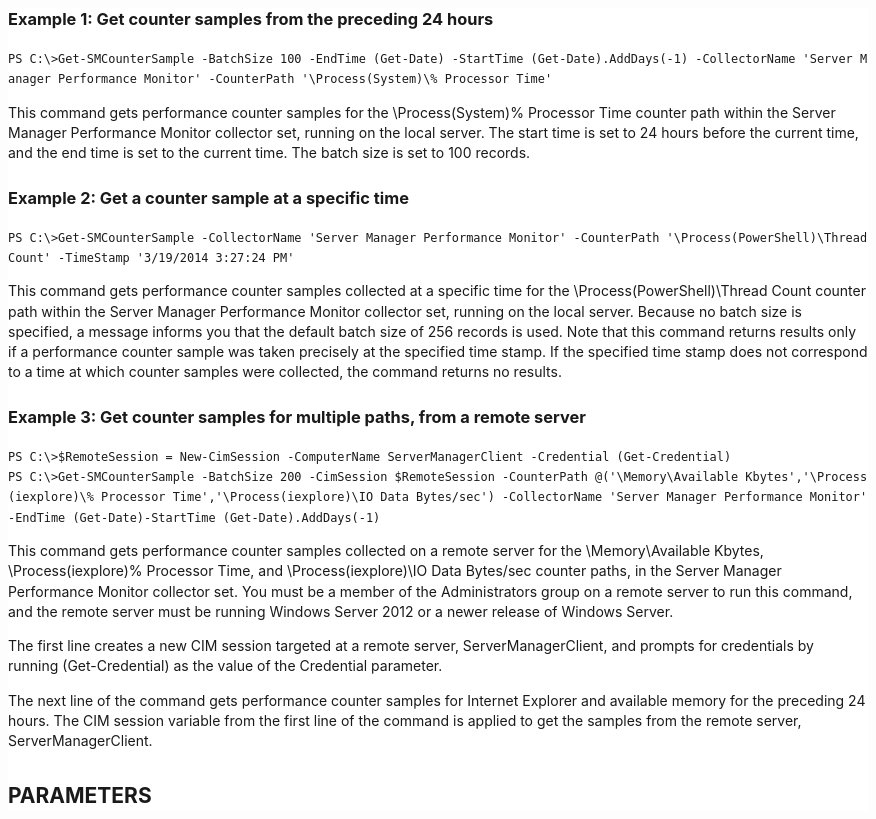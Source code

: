 ### Example 1: Get counter samples from the preceding 24 hours
```
PS C:\>Get-SMCounterSample -BatchSize 100 -EndTime (Get-Date) -StartTime (Get-Date).AddDays(-1) -CollectorName 'Server Manager Performance Monitor' -CounterPath '\Process(System)\% Processor Time'
```

This command gets performance counter samples for the \Process(System)\% Processor Time counter path within the Server Manager Performance Monitor collector set, running on the local server.
The start time is set to 24 hours before the current time, and the end time is set to the current time.
The batch size is set to 100 records.

### Example 2: Get a counter sample at a specific time
```
PS C:\>Get-SMCounterSample -CollectorName 'Server Manager Performance Monitor' -CounterPath '\Process(PowerShell)\Thread Count' -TimeStamp '3/19/2014 3:27:24 PM'
```

This command gets performance counter samples collected at a specific time for the \Process(PowerShell)\Thread Count counter path within the Server Manager Performance Monitor collector set, running on the local server.
Because no batch size is specified, a message informs you that the default batch size of 256 records is used.
Note that this command returns results only if a performance counter sample was taken precisely at the specified time stamp.
If the specified time stamp does not correspond to a time at which counter samples were collected, the command returns no results.

### Example 3: Get counter samples for multiple paths, from a remote server
```
PS C:\>$RemoteSession = New-CimSession -ComputerName ServerManagerClient -Credential (Get-Credential)
PS C:\>Get-SMCounterSample -BatchSize 200 -CimSession $RemoteSession -CounterPath @('\Memory\Available Kbytes','\Process(iexplore)\% Processor Time','\Process(iexplore)\IO Data Bytes/sec') -CollectorName 'Server Manager Performance Monitor' -EndTime (Get-Date)-StartTime (Get-Date).AddDays(-1)
```

This command gets performance counter samples collected on a remote server for the \Memory\Available Kbytes, \Process(iexplore)\% Processor Time, and \Process(iexplore)\IO Data Bytes/sec counter paths, in the Server Manager Performance Monitor collector set.
You must be a member of the Administrators group on a remote server to run this command, and the remote server must be running Windows Server 2012 or a newer release of Windows Server.

The first line creates a new CIM session targeted at a remote server, ServerManagerClient, and prompts for credentials by running (Get-Credential) as the value of the Credential parameter.

The next line of the command gets performance counter samples for Internet Explorer and available memory for the preceding 24 hours.
The CIM session variable from the first line of the command is applied to get the samples from the remote server, ServerManagerClient.

## PARAMETERS

